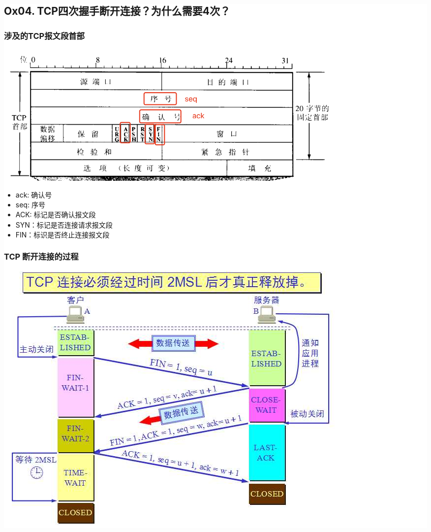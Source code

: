 

## Ox04. TCP四次握手断开连接？为什么需要4次？

### 涉及的TCP报文段首部

<img src="./assets/img/image-20201201005749930.png" alt="image-20201201005749930" style="zoom: 67%;" />

- ack: 确认号
- seq: 序号
- ACK: 标记是否确认报文段
- SYN：标记是否连接请求报文段
- FIN：标识是否终止连接报文段

### TCP 断开连接的过程

![技术分享](./assets/img/20180110210501654820.png)
